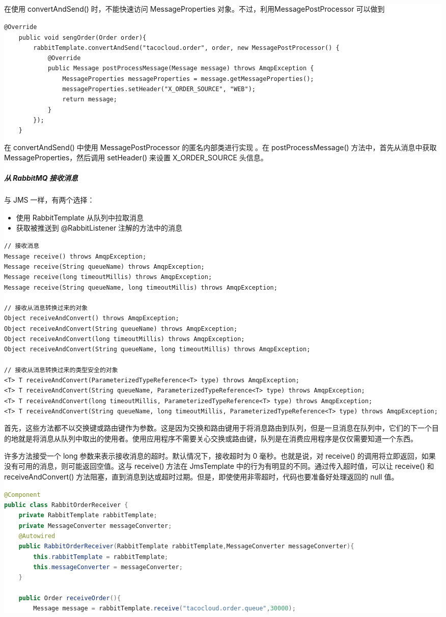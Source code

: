 在使用 convertAndSend() 时，不能快速访问 MessageProperties 对象。不过，利用MessagePostProcessor 可以做到

```
@Override
    public void sengOrder(Order order){
        rabbitTemplate.convertAndSend("tacocloud.order", order, new MessagePostProcessor() {
            @Override
            public Message postProcessMessage(Message message) throws AmqpException {
                MessageProperties messageProperties = message.getMessageProperties();
                messageProperties.setHeader("X_ORDER_SOURCE", "WEB");
                return message;
            }
        });
    }
```

在 convertAndSend() 中使用 MessagePostProcessor 的匿名内部类进行实现 。在 postProcessMessage() 方法中，首先从消息中获取 MessageProperties，然后调用 setHeader() 来设置 X_ORDER_SOURCE 头信息。 

##### 从 RabbitMQ 接收消息

与 JMS 一样，有两个选择：

- 使用 RabbitTemplate 从队列中拉取消息
- 获取被推送到 @RabbitListener 注解的方法中的消息

```
// 接收消息
Message receive() throws AmqpException;
Message receive(String queueName) throws AmqpException;
Message receive(long timeoutMillis) throws AmqpException;
Message receive(String queueName, long timeoutMillis) throws AmqpException;

// 接收从消息转换过来的对象
Object receiveAndConvert() throws AmqpException;
Object receiveAndConvert(String queueName) throws AmqpException;
Object receiveAndConvert(long timeoutMillis) throws AmqpException;
Object receiveAndConvert(String queueName, long timeoutMillis) throws AmqpException;

// 接收从消息转换过来的类型安全的对象
<T> T receiveAndConvert(ParameterizedTypeReference<T> type) throws AmqpException;
<T> T receiveAndConvert(String queueName, ParameterizedTypeReference<T> type) throws AmqpException;
<T> T receiveAndConvert(long timeoutMillis, ParameterizedTypeReference<T> type) throws AmqpException;
<T> T receiveAndConvert(String queueName, long timeoutMillis, ParameterizedTypeReference<T> type) throws AmqpException;
```

首先，这些方法都不以交换键或路由键作为参数。这是因为交换和路由键用于将消息路由到队列，但是一旦消息在队列中，它们的下一个目的地就是将消息从队列中取出的使用者。使用应用程序不需要关心交换或路由键，队列是在消费应用程序是仅仅需要知道一个东西。

许多方法接受一个 long 参数来表示接收消息的超时。默认情况下，接收超时为 0 毫秒。也就是说，对 receive() 的调用将立即返回，如果没有可用的消息，则可能返回空值。这与 receive() 方法在 JmsTemplate 中的行为有明显的不同。通过传入超时值，可以让 receive() 和 receiveAndConvert() 方法阻塞，直到消息到达或超时过期。但是，即使使用非零超时，代码也要准备好处理返回的 null 值。

```java
@Component
public class RabbitOrderReceiver {
    private RabbitTemplate rabbitTemplate;
    private MessageConverter messageConverter;
    @Autowired
    public RabbitOrderReceiver(RabbitTemplate rabbitTemplate,MessageConverter messageConverter){
        this.rabbitTemplate = rabbitTemplate;
        this.messageConverter = messageConverter;
    }

    public Order receiveOrder(){
        Message message = rabbitTemplate.receive("tacocloud.order.queue",30000);
```